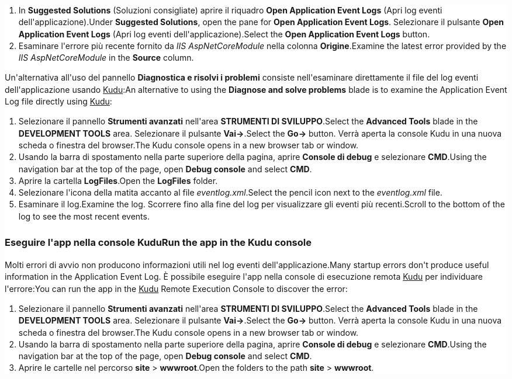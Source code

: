 1. <span data-ttu-id="dda89-139">In **Suggested Solutions** (Soluzioni consigliate) aprire il riquadro **Open Application Event Logs** (Apri log eventi dell'applicazione).</span><span class="sxs-lookup"><span data-stu-id="dda89-139">Under **Suggested Solutions**, open the pane for **Open Application Event Logs**.</span></span> <span data-ttu-id="dda89-140">Selezionare il pulsante **Open Application Event Logs** (Apri log eventi dell'applicazione).</span><span class="sxs-lookup"><span data-stu-id="dda89-140">Select the **Open Application Event Logs** button.</span></span>
1. <span data-ttu-id="dda89-141">Esaminare l'errore più recente fornito da *IIS AspNetCoreModule* nella colonna **Origine**.</span><span class="sxs-lookup"><span data-stu-id="dda89-141">Examine the latest error provided by the *IIS AspNetCoreModule* in the **Source** column.</span></span>

<span data-ttu-id="dda89-142">Un'alternativa all'uso del pannello **Diagnostica e risolvi i problemi** consiste nell'esaminare direttamente il file del log eventi dell'applicazione usando [Kudu](https://github.com/projectkudu/kudu/wiki):</span><span class="sxs-lookup"><span data-stu-id="dda89-142">An alternative to using the **Diagnose and solve problems** blade is to examine the Application Event Log file directly using [Kudu](https://github.com/projectkudu/kudu/wiki):</span></span>

1. <span data-ttu-id="dda89-143">Selezionare il pannello **Strumenti avanzati** nell'area **STRUMENTI DI SVILUPPO**.</span><span class="sxs-lookup"><span data-stu-id="dda89-143">Select the **Advanced Tools** blade in the **DEVELOPMENT TOOLS** area.</span></span> <span data-ttu-id="dda89-144">Selezionare il pulsante **Vai&rarr;**.</span><span class="sxs-lookup"><span data-stu-id="dda89-144">Select the **Go&rarr;** button.</span></span> <span data-ttu-id="dda89-145">Verrà aperta la console Kudu in una nuova scheda o finestra del browser.</span><span class="sxs-lookup"><span data-stu-id="dda89-145">The Kudu console opens in a new browser tab or window.</span></span>
1. <span data-ttu-id="dda89-146">Usando la barra di spostamento nella parte superiore della pagina, aprire **Console di debug** e selezionare **CMD**.</span><span class="sxs-lookup"><span data-stu-id="dda89-146">Using the navigation bar at the top of the page, open **Debug console** and select **CMD**.</span></span>
1. <span data-ttu-id="dda89-147">Aprire la cartella **LogFiles**.</span><span class="sxs-lookup"><span data-stu-id="dda89-147">Open the **LogFiles** folder.</span></span>
1. <span data-ttu-id="dda89-148">Selezionare l'icona della matita accanto al file *eventlog.xml*.</span><span class="sxs-lookup"><span data-stu-id="dda89-148">Select the pencil icon next to the *eventlog.xml* file.</span></span>
1. <span data-ttu-id="dda89-149">Esaminare il log.</span><span class="sxs-lookup"><span data-stu-id="dda89-149">Examine the log.</span></span> <span data-ttu-id="dda89-150">Scorrere fino alla fine del log per visualizzare gli eventi più recenti.</span><span class="sxs-lookup"><span data-stu-id="dda89-150">Scroll to the bottom of the log to see the most recent events.</span></span>

### <a name="run-the-app-in-the-kudu-console"></a><span data-ttu-id="dda89-151">Eseguire l'app nella console Kudu</span><span class="sxs-lookup"><span data-stu-id="dda89-151">Run the app in the Kudu console</span></span>

<span data-ttu-id="dda89-152">Molti errori di avvio non producono informazioni utili nel log eventi dell'applicazione.</span><span class="sxs-lookup"><span data-stu-id="dda89-152">Many startup errors don't produce useful information in the Application Event Log.</span></span> <span data-ttu-id="dda89-153">È possibile eseguire l'app nella console di esecuzione remota [Kudu](https://github.com/projectkudu/kudu/wiki) per individuare l'errore:</span><span class="sxs-lookup"><span data-stu-id="dda89-153">You can run the app in the [Kudu](https://github.com/projectkudu/kudu/wiki) Remote Execution Console to discover the error:</span></span>

1. <span data-ttu-id="dda89-154">Selezionare il pannello **Strumenti avanzati** nell'area **STRUMENTI DI SVILUPPO**.</span><span class="sxs-lookup"><span data-stu-id="dda89-154">Select the **Advanced Tools** blade in the **DEVELOPMENT TOOLS** area.</span></span> <span data-ttu-id="dda89-155">Selezionare il pulsante **Vai&rarr;**.</span><span class="sxs-lookup"><span data-stu-id="dda89-155">Select the **Go&rarr;** button.</span></span> <span data-ttu-id="dda89-156">Verrà aperta la console Kudu in una nuova scheda o finestra del browser.</span><span class="sxs-lookup"><span data-stu-id="dda89-156">The Kudu console opens in a new browser tab or window.</span></span>
1. <span data-ttu-id="dda89-157">Usando la barra di spostamento nella parte superiore della pagina, aprire **Console di debug** e selezionare **CMD**.</span><span class="sxs-lookup"><span data-stu-id="dda89-157">Using the navigation bar at the top of the page, open **Debug console** and select **CMD**.</span></span>
1. <span data-ttu-id="dda89-158">Aprire le cartelle nel percorso **site** > **wwwroot**.</span><span class="sxs-lookup"><span data-stu-id="dda89-158">Open the folders to the path **site** > **wwwroot**.</span></span>